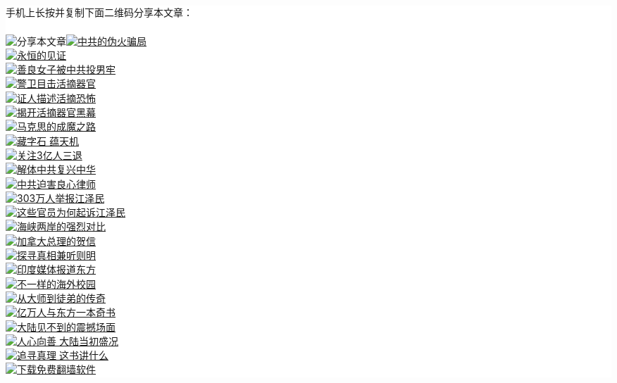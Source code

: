 ####
手机上长按并复制下面二维码分享本文章：<br><br><img src="http://www.hehaibao.com/qr/index.php?m=1&e=L&p=10&t=&d=https://github.com/asdfghy6/djy/blob/master/gb/19/7/13/n11382891.md%231" title="分享本文章"></td><td VALIGN=TOP><a href="https://github.com/asdfghy6/djy/blob/master/gb/16/1/21/n4622075.md?dfh#1" target="_blank"><img src="https://raw.githubusercontent.com/asdfghy6/djy/master/gb/300/wei-f1.jpg" title="中共的伪火骗局"  alt="中共的伪火骗局"></a><br><a href="https://github.com/asdfghy6/yh/blob/master/README.md?dfh#1" target="_blank"><img src="https://raw.githubusercontent.com/asdfghy6/djy/master/gb/300/yong-h.jpg" title="永恒的见证"  alt="永恒的见证"></a><br><a href="https://github.com/asdfghy6/djy/blob/master/gb/13/9/29/n3974789.md?dfh#1" target="_blank"><img src="https://raw.githubusercontent.com/asdfghy6/djy/master/gb/300/shang-lnz.jpg" title="善良女子被中共投男牢"  alt="善良女子被中共投男牢"></a><br><a href="https://github.com/asdfghy6/djy/blob/master/gb/16/3/16/n4663449.md?dfh#1" target="_blank"><img src="https://raw.githubusercontent.com/asdfghy6/djy/master/gb/300/huo-z3.jpg" title="警卫目击活摘器官"  alt="警卫目击活摘器官"></a><br><a href="https://github.com/asdfghy6/djy/blob/master/gb/16/8/7/n8177641.md?dfh#1" target="_blank"><img src="https://raw.githubusercontent.com/asdfghy6/djy/master/gb/300/huo-z4.jpg" title="证人描述活摘恐怖"  alt="证人描述活摘恐怖"></a><br><a href="https://github.com/asdfghy6/djy/blob/master/gb/10/4/19/n2881569.md?dfh#1" target="_blank"><img src="https://raw.githubusercontent.com/asdfghy6/djy/master/gb/300/huo-z1.jpg" title="揭开活摘器官黑幕"  alt="揭开活摘器官黑幕"></a><br><a href="https://github.com/asdfghy6/djy/blob/master/gb/10/11/7/n3077476.md?dfh#1" target="_blank"><img src="https://raw.githubusercontent.com/asdfghy6/djy/master/gb/300/ma-ks.jpg" title="马克思的成魔之路"  alt="马克思的成魔之路"></a><br><a href="https://github.com/asdfghy6/djy/blob/master/gb/14/6/9/n4173977.md?dfh#1" target="_blank"><img src="https://raw.githubusercontent.com/asdfghy6/djy/master/gb/300/chang-zs.jpg" title="藏字石 蕴天机"  alt="藏字石 蕴天机"></a><br><a href="https://github.com/asdfghy6/djy/blob/master/gb/18/5/10/n10381511.md?dfh#1" target="_blank"><img src="https://raw.githubusercontent.com/asdfghy6/djy/master/gb/300/st1.jpg" title="关注3亿人三退"  alt="关注3亿人三退"></a><br><a href="https://github.com/asdfghy6/djy/blob/master/gb/18/3/21/n10237682.md?dfh#1" target="_blank"><img src="https://raw.githubusercontent.com/asdfghy6/djy/master/gb/300/jie-t.jpg" title="解体中共复兴中华"  alt="解体中共复兴中华"></a><br><a href="https://github.com/asdfghy6/djy/blob/master/gb/9/2/9/n2422991.md?dfh#1" target="_blank"><img src="https://raw.githubusercontent.com/asdfghy6/djy/master/gb/300/gao-zs.jpg" title="中共迫害良心律师"  alt="中共迫害良心律师"></a><br><a href="https://github.com/asdfghy6/djy/blob/master/gb/18/12/9/n10900044.md?dfh#1" target="_blank"><img src="https://raw.githubusercontent.com/asdfghy6/djy/master/gb/300/sj1.jpg" title="303万人举报江泽民"  alt="303万人举报江泽民"></a><br><a href="https://github.com/asdfghy6/djy/blob/master/gb/18/8/28/n10672014.md?dfh#1" target="_blank"><img src="https://raw.githubusercontent.com/asdfghy6/djy/master/gb/300/sj2.jpg" title="这些官员为何起诉江泽民"  alt="这些官员为何起诉江泽民"></a><br><a href="https://github.com/asdfghy6/djy/blob/master/gb/8/12/18/n2367165.md?dfh#1" target="_blank"><img src="https://raw.githubusercontent.com/asdfghy6/djy/master/gb/300/liangan.jpg" title="海峡两岸的强烈对比"  alt="海峡两岸的强烈对比"></a><br><a href="https://github.com/asdfghy6/djy/blob/master/gb/15/5/5/n4427238.md?dfh#1" target="_blank"><img src="https://raw.githubusercontent.com/asdfghy6/djy/master/gb/300/jia-ndzl.jpg" title="加拿大总理的贺信"  alt="加拿大总理的贺信"></a><br><a href="https://github.com/asdfghy6/djy/blob/master/gb/11/6/17/n3289382.md?dfh#1" target="_blank">
<img src="https://raw.githubusercontent.com/asdfghy6/djy/master/gb/300/xiao-wd.jpg" title="探寻真相兼听则明"  alt="探寻真相兼听则明"></a><br><a href="https://github.com/asdfghy6/djy/blob/master/gb/18/10/27/n10812623.md?dfh#1" target="_blank"><img src="https://raw.githubusercontent.com/asdfghy6/djy/master/gb/300/yindu.jpg" title="印度媒体报道东方"  alt="印度媒体报道东方"></a><br><a href="https://github.com/asdfghy6/djy/blob/master/gb/18/6/9/n10469652.md?dfh#1" target="_blank"><img src="https://raw.githubusercontent.com/asdfghy6/djy/master/gb/300/xie-j.jpg" title="不一样的海外校园"  alt="不一样的海外校园"></a><br><a href="https://github.com/asdfghy6/djy/blob/master/gb/7/4/5/n1669415.md?dfh#1" target="_blank"><img src="https://raw.githubusercontent.com/asdfghy6/djy/master/gb/300/li-up.jpg" title="从大师到徒弟的传奇"  alt="从大师到徒弟的传奇"></a><br><a href="https://github.com/asdfghy6/djy/blob/master/gb/17/5/26/n9191512.md?dfh#1" target="_blank"><img src="https://raw.githubusercontent.com/asdfghy6/djy/master/gb/300/zfl2.jpg" title="亿万人与东方一本奇书"  alt="亿万人与东方一本奇书"></a><br><a href="https://github.com/asdfghy6/djy/blob/master/gb/13/11/27/n4020290.md?dfh#1" target="_blank"><img src="https://raw.githubusercontent.com/asdfghy6/djy/master/gb/300/zhen-h.jpg" title="大陆见不到的震撼场面"  alt="大陆见不到的震撼场面"></a><br><a href="https://github.com/asdfghy6/djy/blob/master/gb/15/7/17/n4482910.md?dfh#1" target="_blank"><img src="https://raw.githubusercontent.com/asdfghy6/djy/master/gb/300/dalu-sk.jpg" title="人心向善 大陆当初盛况"  alt="人心向善 大陆当初盛况"></a><br><a href="https://github.com/asdfghy6/djy/blob/master/gb/9/10/15/n2689419.md?dfh#1" target="_blank"><img src="https://raw.githubusercontent.com/asdfghy6/djy/master/gb/300/zfl1.jpg" title="追寻真理 这书讲什么"  alt="追寻真理 这书讲什么"></a><br><a href="https://github.com/asdfghy6/fq/blob/master/README.md?dfh#1" target="_blank"><img src="https://raw.githubusercontent.com/asdfghy6/djy/master/gb/300/fq1.jpg" title="下载免费翻墙软件"  alt="下载免费翻墙软件"></a><br></td></tr></table>
